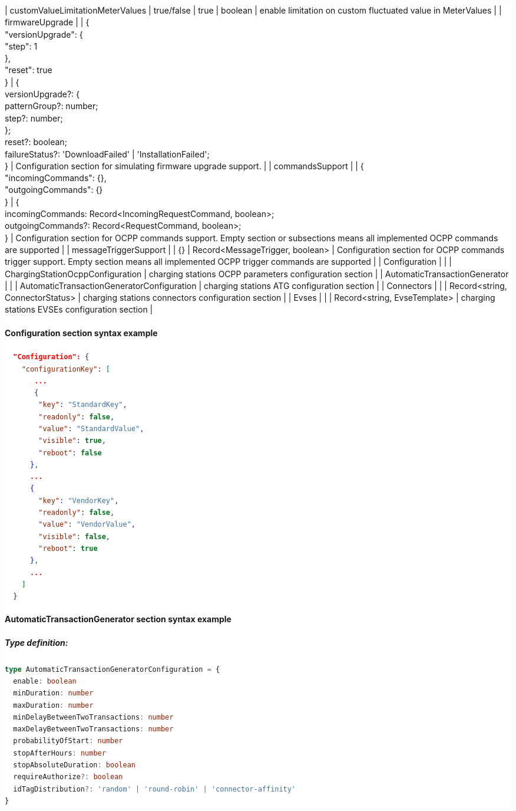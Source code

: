 | customValueLimitationMeterValues                     | true/false    | true                                                                                                                               | boolean                                                                                                                                                                       | enable limitation on custom fluctuated value in MeterValues                                                                                                                                                                                |
| firmwareUpgrade                                      |               | {<br />"versionUpgrade": {<br />"step": 1<br />},<br />"reset": true<br />}                                                        | {<br />versionUpgrade?: {<br />patternGroup?: number;<br />step?: number;<br />};<br />reset?: boolean;<br />failureStatus?: 'DownloadFailed' \| 'InstallationFailed';<br />} | Configuration section for simulating firmware upgrade support.                                                                                                                                                                             |
| commandsSupport                                      |               | {<br />"incomingCommands": {},<br />"outgoingCommands": {}<br />}                                                                  | {<br /> incomingCommands: Record<IncomingRequestCommand, boolean>;<br />outgoingCommands?: Record<RequestCommand, boolean>;<br />}                                            | Configuration section for OCPP commands support. Empty section or subsections means all implemented OCPP commands are supported                                                                                                            |
| messageTriggerSupport                                |               | {}                                                                                                                                 | Record<MessageTrigger, boolean>                                                                                                                                               | Configuration section for OCPP commands trigger support. Empty section means all implemented OCPP trigger commands are supported                                                                                                           |
| Configuration                                        |               |                                                                                                                                    | ChargingStationOcppConfiguration                                                                                                                                              | charging stations OCPP parameters configuration section                                                                                                                                                                                    |
| AutomaticTransactionGenerator                        |               |                                                                                                                                    | AutomaticTransactionGeneratorConfiguration                                                                                                                                    | charging stations ATG configuration section                                                                                                                                                                                                |
| Connectors                                           |               |                                                                                                                                    | Record<string, ConnectorStatus>                                                                                                                                               | charging stations connectors configuration section                                                                                                                                                                                         |
| Evses                                                |               |                                                                                                                                    | Record<string, EvseTemplate>                                                                                                                                                  | charging stations EVSEs configuration section                                                                                                                                                                                              |

#### Configuration section syntax example

```json
  "Configuration": {
    "configurationKey": [
       ...
       {
        "key": "StandardKey",
        "readonly": false,
        "value": "StandardValue",
        "visible": true,
        "reboot": false
      },
      ...
      {
        "key": "VendorKey",
        "readonly": false,
        "value": "VendorValue",
        "visible": false,
        "reboot": true
      },
      ...
    ]
  }
```

#### AutomaticTransactionGenerator section syntax example

##### Type definition:

```ts
type AutomaticTransactionGeneratorConfiguration = {
  enable: boolean
  minDuration: number
  maxDuration: number
  minDelayBetweenTwoTransactions: number
  maxDelayBetweenTwoTransactions: number
  probabilityOfStart: number
  stopAfterHours: number
  stopAbsoluteDuration: boolean
  requireAuthorize?: boolean
  idTagDistribution?: 'random' | 'round-robin' | 'connector-affinity'
}
```
